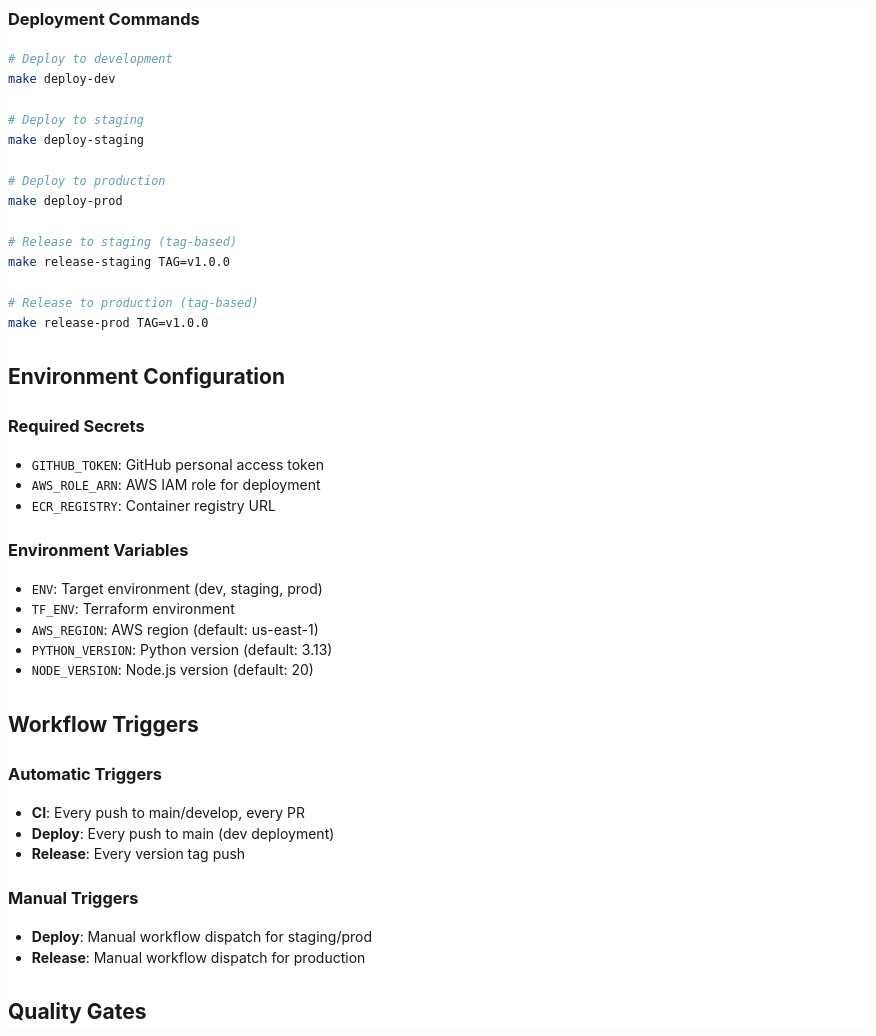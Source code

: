 ### Deployment Commands

```bash
# Deploy to development
make deploy-dev

# Deploy to staging
make deploy-staging

# Deploy to production
make deploy-prod

# Release to staging (tag-based)
make release-staging TAG=v1.0.0

# Release to production (tag-based)
make release-prod TAG=v1.0.0
```

## Environment Configuration

### Required Secrets

- `GITHUB_TOKEN`: GitHub personal access token
- `AWS_ROLE_ARN`: AWS IAM role for deployment
- `ECR_REGISTRY`: Container registry URL

### Environment Variables

- `ENV`: Target environment (dev, staging, prod)
- `TF_ENV`: Terraform environment
- `AWS_REGION`: AWS region (default: us-east-1)
- `PYTHON_VERSION`: Python version (default: 3.13)
- `NODE_VERSION`: Node.js version (default: 20)

## Workflow Triggers

### Automatic Triggers

- **CI**: Every push to main/develop, every PR
- **Deploy**: Every push to main (dev deployment)
- **Release**: Every version tag push

### Manual Triggers

- **Deploy**: Manual workflow dispatch for staging/prod
- **Release**: Manual workflow dispatch for production

## Quality Gates
